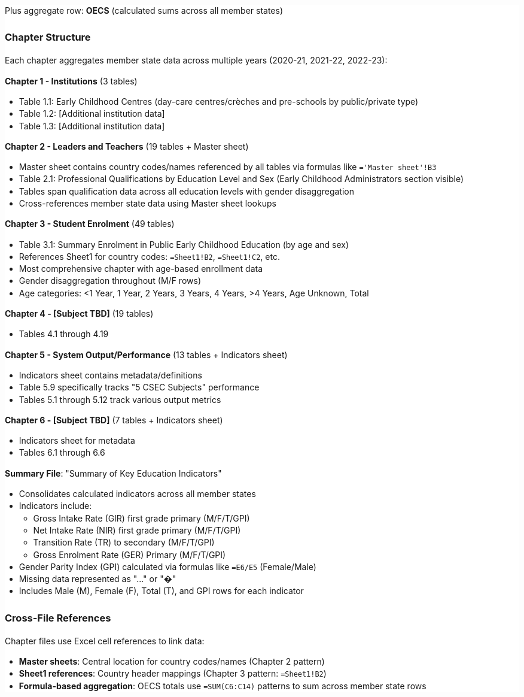 Plus aggregate row: **OECS** (calculated sums across all member states)

### Chapter Structure

Each chapter aggregates member state data across multiple years (2020-21, 2021-22, 2022-23):

**Chapter 1 - Institutions** (3 tables)
- Table 1.1: Early Childhood Centres (day-care centres/crèches and pre-schools by public/private type)
- Table 1.2: [Additional institution data]
- Table 1.3: [Additional institution data]

**Chapter 2 - Leaders and Teachers** (19 tables + Master sheet)
- Master sheet contains country codes/names referenced by all tables via formulas like `='Master sheet'!B3`
- Table 2.1: Professional Qualifications by Education Level and Sex (Early Childhood Administrators section visible)
- Tables span qualification data across all education levels with gender disaggregation
- Cross-references member state data using Master sheet lookups

**Chapter 3 - Student Enrolment** (49 tables)
- Table 3.1: Summary Enrolment in Public Early Childhood Education (by age and sex)
- References Sheet1 for country codes: `=Sheet1!B2`, `=Sheet1!C2`, etc.
- Most comprehensive chapter with age-based enrollment data
- Gender disaggregation throughout (M/F rows)
- Age categories: <1 Year, 1 Year, 2 Years, 3 Years, 4 Years, >4 Years, Age Unknown, Total

**Chapter 4 - [Subject TBD]** (19 tables)
- Tables 4.1 through 4.19

**Chapter 5 - System Output/Performance** (13 tables + Indicators sheet)
- Indicators sheet contains metadata/definitions
- Table 5.9 specifically tracks "5 CSEC Subjects" performance
- Tables 5.1 through 5.12 track various output metrics

**Chapter 6 - [Subject TBD]** (7 tables + Indicators sheet)
- Indicators sheet for metadata
- Tables 6.1 through 6.6

**Summary File**: "Summary of Key Education Indicators"
- Consolidates calculated indicators across all member states
- Indicators include:
  - Gross Intake Rate (GIR) first grade primary (M/F/T/GPI)
  - Net Intake Rate (NIR) first grade primary (M/F/T/GPI)
  - Transition Rate (TR) to secondary (M/F/T/GPI)
  - Gross Enrolment Rate (GER) Primary (M/F/T/GPI)
- Gender Parity Index (GPI) calculated via formulas like `=E6/E5` (Female/Male)
- Missing data represented as "..." or "�"
- Includes Male (M), Female (F), Total (T), and GPI rows for each indicator

### Cross-File References

Chapter files use Excel cell references to link data:
- **Master sheets**: Central location for country codes/names (Chapter 2 pattern)
- **Sheet1 references**: Country header mappings (Chapter 3 pattern: `=Sheet1!B2`)
- **Formula-based aggregation**: OECS totals use `=SUM(C6:C14)` patterns to sum across member state rows
